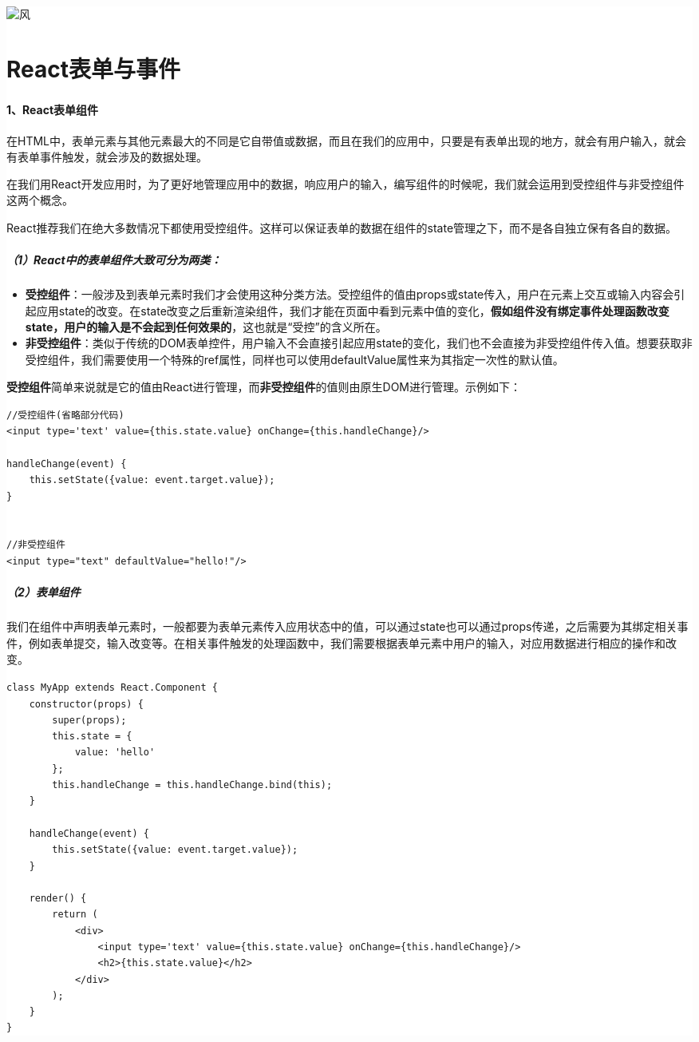 ![风](http://p2.so.qhimgs1.com/t015c8e499ea36e3532.jpg)





# React表单与事件

#### 1、React表单组件

在HTML中，表单元素与其他元素最大的不同是它自带值或数据，而且在我们的应用中，只要是有表单出现的地方，就会有用户输入，就会有表单事件触发，就会涉及的数据处理。

在我们用React开发应用时，为了更好地管理应用中的数据，响应用户的输入，编写组件的时候呢，我们就会运用到受控组件与非受控组件这两个概念。

React推荐我们在绝大多数情况下都使用受控组件。这样可以保证表单的数据在组件的state管理之下，而不是各自独立保有各自的数据。

##### （1）React中的表单组件大致可分为两类：

- **受控组件**：一般涉及到表单元素时我们才会使用这种分类方法。受控组件的值由props或state传入，用户在元素上交互或输入内容会引起应用state的改变。在state改变之后重新渲染组件，我们才能在页面中看到元素中值的变化，**假如组件没有绑定事件处理函数改变state，用户的输入是不会起到任何效果的**，这也就是“受控”的含义所在。
- **非受控组件**：类似于传统的DOM表单控件，用户输入不会直接引起应用state的变化，我们也不会直接为非受控组件传入值。想要获取非受控组件，我们需要使用一个特殊的ref属性，同样也可以使用defaultValue属性来为其指定一次性的默认值。

**受控组件**简单来说就是它的值由React进行管理，而**非受控组件**的值则由原生DOM进行管理。示例如下：

~~~react
//受控组件(省略部分代码)
<input type='text' value={this.state.value} onChange={this.handleChange}/>

handleChange(event) {
	this.setState({value: event.target.value});
}


//非受控组件
<input type="text" defaultValue="hello!"/>
~~~



##### （2）表单组件

我们在组件中声明表单元素时，一般都要为表单元素传入应用状态中的值，可以通过state也可以通过props传递，之后需要为其绑定相关事件，例如表单提交，输入改变等。在相关事件触发的处理函数中，我们需要根据表单元素中用户的输入，对应用数据进行相应的操作和改变。

~~~react
class MyApp extends React.Component {
	constructor(props) {
		super(props);
		this.state = {
			value: 'hello'
		};
		this.handleChange = this.handleChange.bind(this);
	}

	handleChange(event) {
		this.setState({value: event.target.value});
	}

	render() {
		return (
			<div>
				<input type='text' value={this.state.value} onChange={this.handleChange}/>
				<h2>{this.state.value}</h2>
			</div>
		);
	}
}

~~~